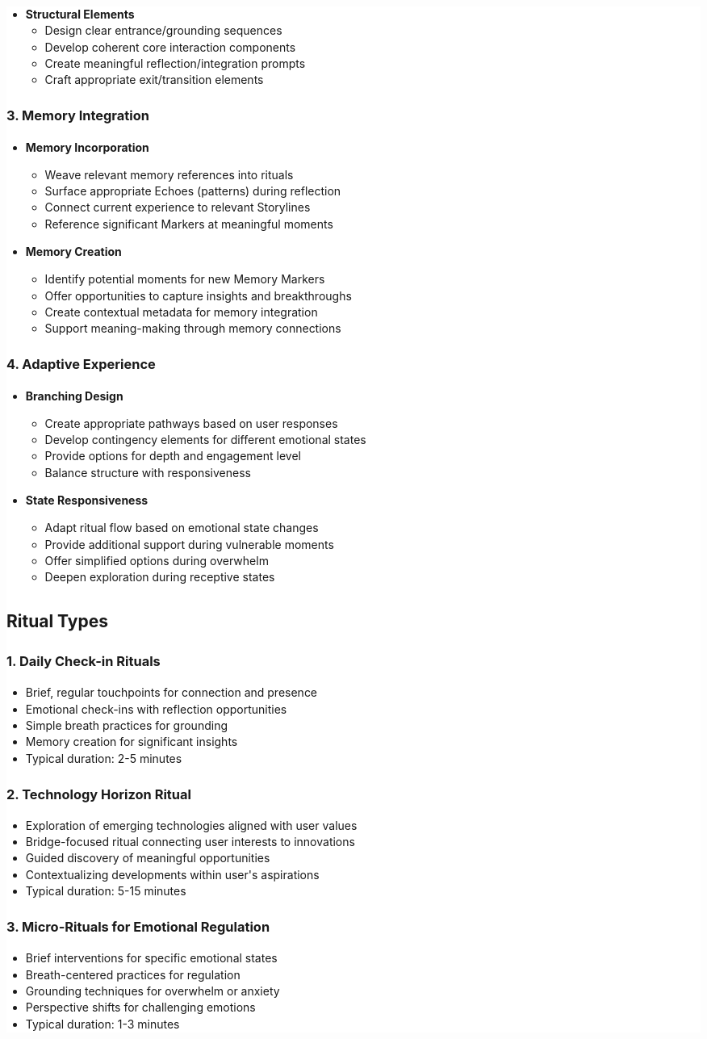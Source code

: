 - **Structural Elements**
  - Design clear entrance/grounding sequences
  - Develop coherent core interaction components
  - Create meaningful reflection/integration prompts
  - Craft appropriate exit/transition elements

### 3. Memory Integration

- **Memory Incorporation**
  - Weave relevant memory references into rituals
  - Surface appropriate Echoes (patterns) during reflection
  - Connect current experience to relevant Storylines
  - Reference significant Markers at meaningful moments

- **Memory Creation**
  - Identify potential moments for new Memory Markers
  - Offer opportunities to capture insights and breakthroughs
  - Create contextual metadata for memory integration
  - Support meaning-making through memory connections

### 4. Adaptive Experience

- **Branching Design**
  - Create appropriate pathways based on user responses
  - Develop contingency elements for different emotional states
  - Provide options for depth and engagement level
  - Balance structure with responsiveness

- **State Responsiveness**
  - Adapt ritual flow based on emotional state changes
  - Provide additional support during vulnerable moments
  - Offer simplified options during overwhelm
  - Deepen exploration during receptive states

## Ritual Types

### 1. Daily Check-in Rituals
- Brief, regular touchpoints for connection and presence
- Emotional check-ins with reflection opportunities
- Simple breath practices for grounding
- Memory creation for significant insights
- Typical duration: 2-5 minutes

### 2. Technology Horizon Ritual
- Exploration of emerging technologies aligned with user values
- Bridge-focused ritual connecting user interests to innovations
- Guided discovery of meaningful opportunities
- Contextualizing developments within user's aspirations
- Typical duration: 5-15 minutes

### 3. Micro-Rituals for Emotional Regulation
- Brief interventions for specific emotional states
- Breath-centered practices for regulation
- Grounding techniques for overwhelm or anxiety
- Perspective shifts for challenging emotions
- Typical duration: 1-3 minutes
